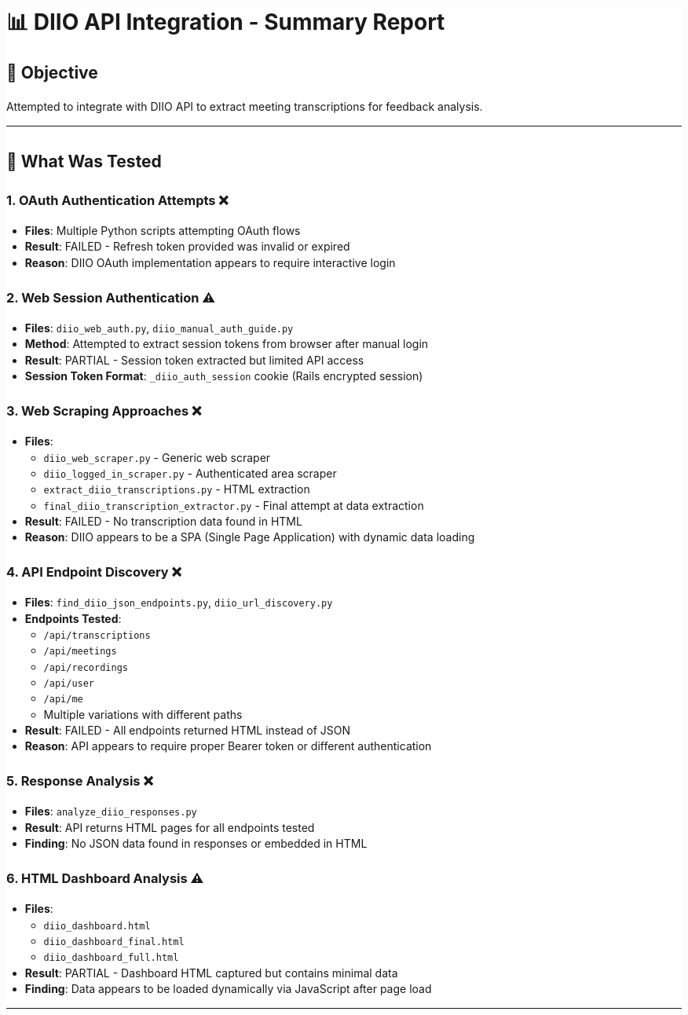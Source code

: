 # 📊 DIIO API Integration - Summary Report

## 🎯 Objective
Attempted to integrate with DIIO API to extract meeting transcriptions for feedback analysis.

---

## 🧪 What Was Tested

### 1. **OAuth Authentication Attempts** ❌
- **Files**: Multiple Python scripts attempting OAuth flows
- **Result**: FAILED - Refresh token provided was invalid or expired
- **Reason**: DIIO OAuth implementation appears to require interactive login

### 2. **Web Session Authentication** ⚠️
- **Files**: `diio_web_auth.py`, `diio_manual_auth_guide.py`
- **Method**: Attempted to extract session tokens from browser after manual login
- **Result**: PARTIAL - Session token extracted but limited API access
- **Session Token Format**: `_diio_auth_session` cookie (Rails encrypted session)

### 3. **Web Scraping Approaches** ❌
- **Files**: 
  - `diio_web_scraper.py` - Generic web scraper
  - `diio_logged_in_scraper.py` - Authenticated area scraper
  - `extract_diio_transcriptions.py` - HTML extraction
  - `final_diio_transcription_extractor.py` - Final attempt at data extraction
- **Result**: FAILED - No transcription data found in HTML
- **Reason**: DIIO appears to be a SPA (Single Page Application) with dynamic data loading

### 4. **API Endpoint Discovery** ❌
- **Files**: `find_diio_json_endpoints.py`, `diio_url_discovery.py`
- **Endpoints Tested**:
  - `/api/transcriptions`
  - `/api/meetings`
  - `/api/recordings`
  - `/api/user`
  - `/api/me`
  - Multiple variations with different paths
- **Result**: FAILED - All endpoints returned HTML instead of JSON
- **Reason**: API appears to require proper Bearer token or different authentication

### 5. **Response Analysis** ❌
- **Files**: `analyze_diio_responses.py`
- **Result**: API returns HTML pages for all endpoints tested
- **Finding**: No JSON data found in responses or embedded in HTML

### 6. **HTML Dashboard Analysis** ⚠️
- **Files**: 
  - `diio_dashboard.html`
  - `diio_dashboard_final.html`
  - `diio_dashboard_full.html`
- **Result**: PARTIAL - Dashboard HTML captured but contains minimal data
- **Finding**: Data appears to be loaded dynamically via JavaScript after page load

---